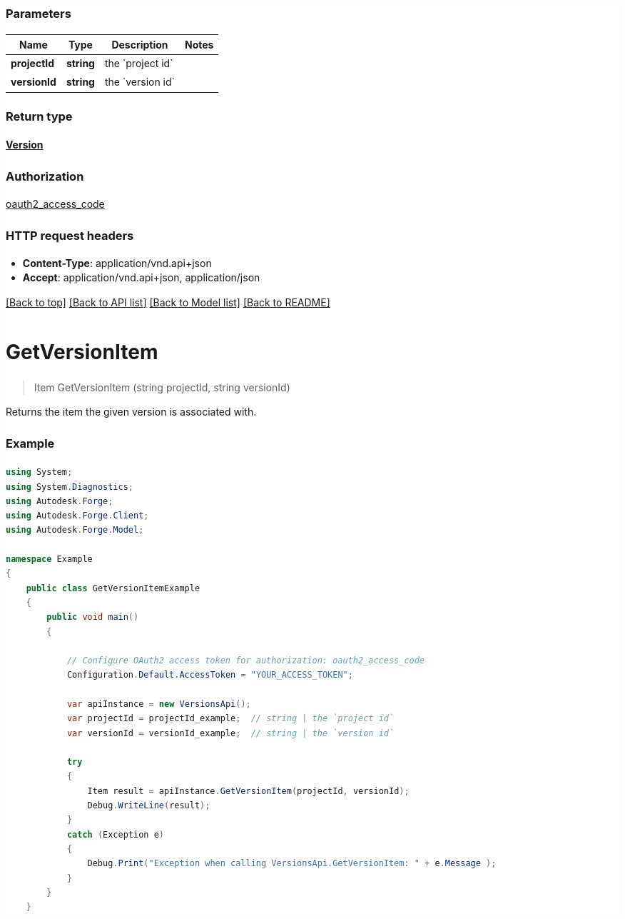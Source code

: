 ### Parameters

Name | Type | Description  | Notes
------------- | ------------- | ------------- | -------------
 **projectId** | **string**| the &#x60;project id&#x60; | 
 **versionId** | **string**| the &#x60;version id&#x60; | 

### Return type

[**Version**](Version.md)

### Authorization

[oauth2_access_code](../README.md#oauth2_access_code)

### HTTP request headers

 - **Content-Type**: application/vnd.api+json
 - **Accept**: application/vnd.api+json, application/json

[[Back to top]](#) [[Back to API list]](../README.md#documentation-for-api-endpoints) [[Back to Model list]](../README.md#documentation-for-models) [[Back to README]](../README.md)

<a name="getversionitem"></a>
# **GetVersionItem**
> Item GetVersionItem (string projectId, string versionId)



Returns the item the given version is associated with. 

### Example
```csharp
using System;
using System.Diagnostics;
using Autodesk.Forge;
using Autodesk.Forge.Client;
using Autodesk.Forge.Model;

namespace Example
{
    public class GetVersionItemExample
    {
        public void main()
        {
            
            // Configure OAuth2 access token for authorization: oauth2_access_code
            Configuration.Default.AccessToken = "YOUR_ACCESS_TOKEN";

            var apiInstance = new VersionsApi();
            var projectId = projectId_example;  // string | the `project id`
            var versionId = versionId_example;  // string | the `version id`

            try
            {
                Item result = apiInstance.GetVersionItem(projectId, versionId);
                Debug.WriteLine(result);
            }
            catch (Exception e)
            {
                Debug.Print("Exception when calling VersionsApi.GetVersionItem: " + e.Message );
            }
        }
    }
```